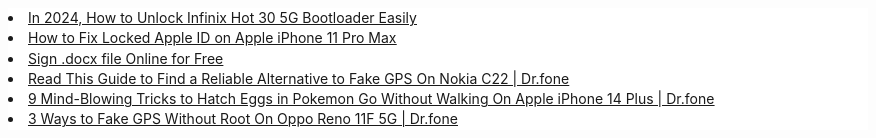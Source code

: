<li><a href="https://unlock-android.techidaily.com/in-2024-how-to-unlock-infinix-hot-30-5g-bootloader-easily-by-drfone-android/"><u>In 2024, How to Unlock Infinix Hot 30 5G Bootloader Easily</u></a></li>
<li><a href="https://apple-account.techidaily.com/how-to-fix-locked-apple-id-on-apple-iphone-11-pro-max-by-drfone-ios/"><u>How to Fix Locked Apple ID on Apple iPhone 11 Pro Max</u></a></li>
<li><a href="https://techidaily.com/sign-docx-file-online-for-free-by-ldigisigner-sign-a-word-sign-a-word/"><u>Sign .docx file Online for Free</u></a></li>
<li><a href="https://fake-location.techidaily.com/read-this-guide-to-find-a-reliable-alternative-to-fake-gps-on-nokia-c22-drfone-by-drfone-virtual-android/"><u>Read This Guide to Find a Reliable Alternative to Fake GPS On Nokia C22 | Dr.fone</u></a></li>
<li><a href="https://ios-pokemon-go.techidaily.com/9-mind-blowing-tricks-to-hatch-eggs-in-pokemon-go-without-walking-on-apple-iphone-14-plus-drfone-by-drfone-virtual-ios/"><u>9 Mind-Blowing Tricks to Hatch Eggs in Pokemon Go Without Walking On Apple iPhone 14 Plus | Dr.fone</u></a></li>
<li><a href="https://location-fake.techidaily.com/3-ways-to-fake-gps-without-root-on-oppo-reno-11f-5g-drfone-by-drfone-virtual-android/"><u>3 Ways to Fake GPS Without Root On Oppo Reno 11F 5G | Dr.fone</u></a></li>
</ul></div>

